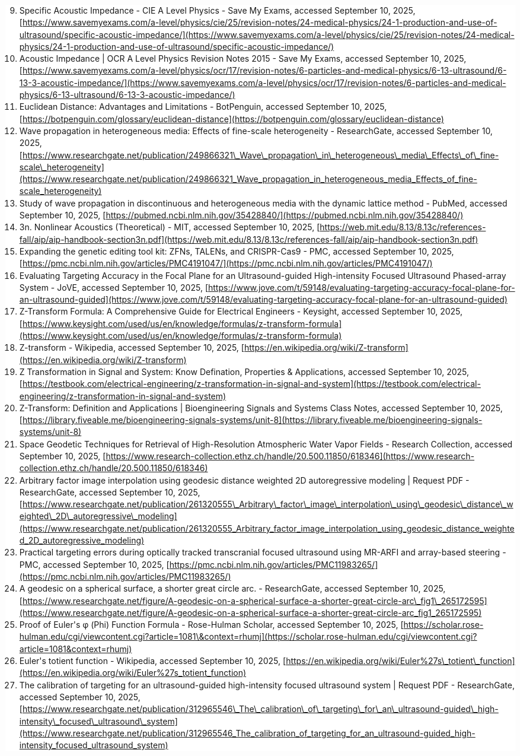 9. Specific Acoustic Impedance \- CIE A Level Physics \- Save My Exams, accessed September 10, 2025, [https://www.savemyexams.com/a-level/physics/cie/25/revision-notes/24-medical-physics/24-1-production-and-use-of-ultrasound/specific-acoustic-impedance/](https://www.savemyexams.com/a-level/physics/cie/25/revision-notes/24-medical-physics/24-1-production-and-use-of-ultrasound/specific-acoustic-impedance/)  
10. Acoustic Impedance | OCR A Level Physics Revision Notes 2015 \- Save My Exams, accessed September 10, 2025, [https://www.savemyexams.com/a-level/physics/ocr/17/revision-notes/6-particles-and-medical-physics/6-13-ultrasound/6-13-3-acoustic-impedance/](https://www.savemyexams.com/a-level/physics/ocr/17/revision-notes/6-particles-and-medical-physics/6-13-ultrasound/6-13-3-acoustic-impedance/)  
11. Euclidean Distance: Advantages and Limitations \- BotPenguin, accessed September 10, 2025, [https://botpenguin.com/glossary/euclidean-distance](https://botpenguin.com/glossary/euclidean-distance)  
12. Wave propagation in heterogeneous media: Effects of fine-scale heterogeneity \- ResearchGate, accessed September 10, 2025, [https://www.researchgate.net/publication/249866321\_Wave\_propagation\_in\_heterogeneous\_media\_Effects\_of\_fine-scale\_heterogeneity](https://www.researchgate.net/publication/249866321_Wave_propagation_in_heterogeneous_media_Effects_of_fine-scale_heterogeneity)  
13. Study of wave propagation in discontinuous and heterogeneous media with the dynamic lattice method \- PubMed, accessed September 10, 2025, [https://pubmed.ncbi.nlm.nih.gov/35428840/](https://pubmed.ncbi.nlm.nih.gov/35428840/)  
14. 3n. Nonlinear Acoustics (Theoretical) \- MIT, accessed September 10, 2025, [https://web.mit.edu/8.13/8.13c/references-fall/aip/aip-handbook-section3n.pdf](https://web.mit.edu/8.13/8.13c/references-fall/aip/aip-handbook-section3n.pdf)  
15. Expanding the genetic editing tool kit: ZFNs, TALENs, and CRISPR-Cas9 \- PMC, accessed September 10, 2025, [https://pmc.ncbi.nlm.nih.gov/articles/PMC4191047/](https://pmc.ncbi.nlm.nih.gov/articles/PMC4191047/)  
16. Evaluating Targeting Accuracy in the Focal Plane for an Ultrasound-guided High-intensity Focused Ultrasound Phased-array System \- JoVE, accessed September 10, 2025, [https://www.jove.com/t/59148/evaluating-targeting-accuracy-focal-plane-for-an-ultrasound-guided](https://www.jove.com/t/59148/evaluating-targeting-accuracy-focal-plane-for-an-ultrasound-guided)  
17. Z-Transform Formula: A Comprehensive Guide for Electrical Engineers \- Keysight, accessed September 10, 2025, [https://www.keysight.com/used/us/en/knowledge/formulas/z-transform-formula](https://www.keysight.com/used/us/en/knowledge/formulas/z-transform-formula)  
18. Z-transform \- Wikipedia, accessed September 10, 2025, [https://en.wikipedia.org/wiki/Z-transform](https://en.wikipedia.org/wiki/Z-transform)  
19. Z Transformation in Signal and System: Know Defination, Properties & Applications, accessed September 10, 2025, [https://testbook.com/electrical-engineering/z-transformation-in-signal-and-system](https://testbook.com/electrical-engineering/z-transformation-in-signal-and-system)  
20. Z-Transform: Definition and Applications | Bioengineering Signals and Systems Class Notes, accessed September 10, 2025, [https://library.fiveable.me/bioengineering-signals-systems/unit-8](https://library.fiveable.me/bioengineering-signals-systems/unit-8)  
21. Space Geodetic Techniques for Retrieval of High-Resolution Atmospheric Water Vapor Fields \- Research Collection, accessed September 10, 2025, [https://www.research-collection.ethz.ch/handle/20.500.11850/618346](https://www.research-collection.ethz.ch/handle/20.500.11850/618346)  
22. Arbitrary factor image interpolation using geodesic distance weighted 2D autoregressive modeling | Request PDF \- ResearchGate, accessed September 10, 2025, [https://www.researchgate.net/publication/261320555\_Arbitrary\_factor\_image\_interpolation\_using\_geodesic\_distance\_weighted\_2D\_autoregressive\_modeling](https://www.researchgate.net/publication/261320555_Arbitrary_factor_image_interpolation_using_geodesic_distance_weighted_2D_autoregressive_modeling)  
23. Practical targeting errors during optically tracked transcranial focused ultrasound using MR-ARFI and array-based steering \- PMC, accessed September 10, 2025, [https://pmc.ncbi.nlm.nih.gov/articles/PMC11983265/](https://pmc.ncbi.nlm.nih.gov/articles/PMC11983265/)  
24. A geodesic on a spherical surface, a shorter great circle arc. \- ResearchGate, accessed September 10, 2025, [https://www.researchgate.net/figure/A-geodesic-on-a-spherical-surface-a-shorter-great-circle-arc\_fig1\_265172595](https://www.researchgate.net/figure/A-geodesic-on-a-spherical-surface-a-shorter-great-circle-arc_fig1_265172595)  
25. Proof of Euler's φ (Phi) Function Formula \- Rose-Hulman Scholar, accessed September 10, 2025, [https://scholar.rose-hulman.edu/cgi/viewcontent.cgi?article=1081\&context=rhumj](https://scholar.rose-hulman.edu/cgi/viewcontent.cgi?article=1081&context=rhumj)  
26. Euler's totient function \- Wikipedia, accessed September 10, 2025, [https://en.wikipedia.org/wiki/Euler%27s\_totient\_function](https://en.wikipedia.org/wiki/Euler%27s_totient_function)  
27. The calibration of targeting for an ultrasound-guided high-intensity focused ultrasound system | Request PDF \- ResearchGate, accessed September 10, 2025, [https://www.researchgate.net/publication/312965546\_The\_calibration\_of\_targeting\_for\_an\_ultrasound-guided\_high-intensity\_focused\_ultrasound\_system](https://www.researchgate.net/publication/312965546_The_calibration_of_targeting_for_an_ultrasound-guided_high-intensity_focused_ultrasound_system)  